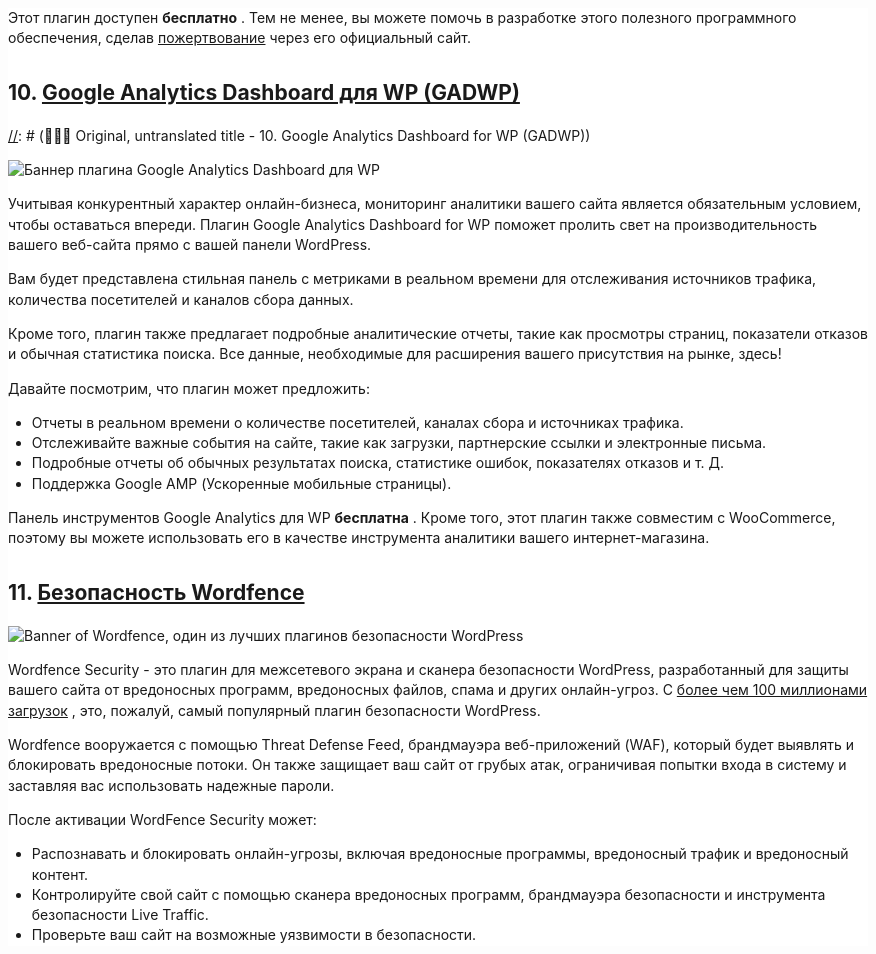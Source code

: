 Этот плагин доступен **бесплатно** . Тем не менее, вы можете помочь в разработке этого полезного программного обеспечения, сделав [пожертвование](https://contactform7.com/donate/) через его официальный сайт.

## 10\. [Google Analytics Dashboard для WP (GADWP)](https://wordpress.org/plugins/google-analytics-dashboard-for-wp/)

[//]: # (📌📌📌 Original, untranslated title - 10. Google Analytics Dashboard for WP (GADWP))

![Баннер плагина Google Analytics Dashboard для WP](https://www.hostinger.com/tutorials/wp-content/uploads/sites/2/2017/09/Google-Analytics-Dashboard.png)

Учитывая конкурентный характер онлайн-бизнеса, мониторинг аналитики вашего сайта является обязательным условием, чтобы оставаться впереди. Плагин Google Analytics Dashboard for WP поможет пролить свет на производительность вашего веб-сайта прямо с вашей панели WordPress.

Вам будет представлена ​​стильная панель с метриками в реальном времени для отслеживания источников трафика, количества посетителей и каналов сбора данных.

Кроме того, плагин также предлагает подробные аналитические отчеты, такие как просмотры страниц, показатели отказов и обычная статистика поиска. Все данные, необходимые для расширения вашего присутствия на рынке, здесь!

Давайте посмотрим, что плагин может предложить:

-   Отчеты в реальном времени о количестве посетителей, каналах сбора и источниках трафика.
-   Отслеживайте важные события на сайте, такие как загрузки, партнерские ссылки и электронные письма.
-   Подробные отчеты об обычных результатах поиска, статистике ошибок, показателях отказов и т. Д.
-   Поддержка Google AMP (Ускоренные мобильные страницы).

Панель инструментов Google Analytics для WP **бесплатна** . Кроме того, этот плагин также совместим с WooCommerce, поэтому вы можете использовать его в качестве инструмента аналитики вашего интернет-магазина.

## 11\. [Безопасность Wordfence](https://wordpress.org/plugins/wordfence/)

[//]: # (📌📌📌 Original, untranslated title - 11. Wordfence Security)

![Banner of Wordfence, один из лучших плагинов безопасности WordPress](https://www.hostinger.com/tutorials/wp-content/uploads/sites/2/2017/09/Wordfence.png)

Wordfence Security - это плагин для межсетевого экрана и сканера безопасности WordPress, разработанный для защиты вашего сайта от вредоносных программ, вредоносных файлов, спама и других онлайн-угроз. С [более чем 100 миллионами загрузок](https://www.wordfence.com/) , это, пожалуй, самый популярный плагин безопасности WordPress.

Wordfence вооружается с помощью Threat Defense Feed, брандмауэра веб-приложений (WAF), который будет выявлять и блокировать вредоносные потоки. Он также защищает ваш сайт от грубых атак, ограничивая попытки входа в систему и заставляя вас использовать надежные пароли.

После активации WordFence Security может:

-   Распознавать и блокировать онлайн-угрозы, включая вредоносные программы, вредоносный трафик и вредоносный контент.
-   Контролируйте свой сайт с помощью сканера вредоносных программ, брандмауэра безопасности и инструмента безопасности Live Traffic.
-   Проверьте ваш сайт на возможные уязвимости в безопасности.


[//]: # (📌📌📌 Original, untranslated title - 15+ самых лучших плагинов WordPress в 2020 году)
[//]: # (📌📌📌 Original, untranslated title - 1. Visual Composer)
[//]: # (📌📌📌 Original, untranslated title - 2. WooCommerce)
[//]: # (📌📌📌 Original, untranslated title - 3. Yoast SEO)
[//]: # (📌📌📌 Original, untranslated title - 4. Ultimate Blocks)
[//]: # (📌📌📌 Original, untranslated title - 5. W3 Total Cache)
[//]: # (📌📌📌 Original, untranslated title - 6. Jetpack)
[//]: # (📌📌📌 Original, untranslated title - 7. Keyy Two Factor Authentication)
[//]: # (📌📌📌 Original, untranslated title - 8. Broken Link Checker)
[//]: # (📌📌📌 Original, untranslated title - 9. Contact Form 7)
[//]: # (📌📌📌 Original, untranslated title - 12. Imagify Image Optimizer)
[//]: # (📌📌📌 Original, untranslated title - 13. Sumo)
[//]: # (📌📌📌 Original, untranslated title - 14. UpdraftPlus)
[//]: # (📌📌📌 Original, untranslated title - 15. NextGEN Gallery)
[//]: # (📌📌📌 Original, untranslated title - 16. Migrate Guru)
[//]: # (📌📌📌 Original, untranslated title - Conclusion)